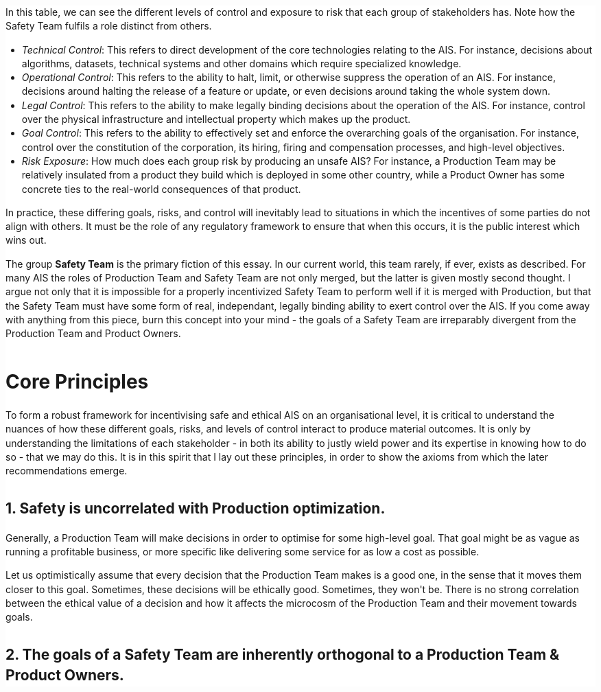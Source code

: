 In this table, we can see the different levels of control and exposure to risk that each group of stakeholders has. Note how the Safety Team fulfils a role distinct from others.

- *Technical Control*: This refers to direct development of the core technologies relating to the AIS. For instance, decisions about algorithms, datasets, technical systems and other domains which require specialized knowledge.
- *Operational Control*: This refers to the ability to halt, limit, or otherwise suppress the operation of an AIS. For instance, decisions around halting the release of a feature or update, or even decisions around taking the whole system down.
- *Legal Control*: This refers to the ability to make legally binding decisions about the operation of the AIS. For instance, control over the physical infrastructure and intellectual property which makes up the product.
- *Goal Control*: This refers to the ability to effectively set and enforce the overarching goals of the organisation. For instance, control over the constitution of the corporation, its hiring, firing and compensation processes, and high-level objectives.
- *Risk Exposure*: How much does each group risk by producing an unsafe AIS? For instance, a Production Team may be relatively insulated from a product they build which is deployed in some other country, while a Product Owner has some concrete ties to the real-world consequences of that product.

In practice, these differing goals, risks, and control will inevitably lead to situations in which the incentives of some parties do not align with others. It must be the role of any regulatory framework to ensure that when this occurs, it is the public interest which wins out.

The group **Safety Team** is the primary fiction of this essay. In our current world, this team rarely, if ever, exists as described. For many AIS the roles of Production Team and Safety Team are not only merged, but the latter is given mostly second thought. I argue not only that it is impossible for a properly incentivized Safety Team to perform well if it is merged with Production, but that the Safety Team must have some form of real, independant, legally binding ability to exert control over the AIS. If you come away with anything from this piece, burn this concept into your mind - the goals of a Safety Team are irreparably divergent from the Production Team and Product Owners.

# Core Principles

To form a robust framework for incentivising safe and ethical AIS on an organisational level, it is critical to understand the nuances of how these different goals, risks, and levels of control interact to produce material outcomes. It is only by understanding the limitations of each stakeholder - in both its ability to justly wield power and its expertise in knowing how to do so - that we may do this. It is in this spirit that I lay out these principles, in order to show the axioms from which the later recommendations emerge.

## 1. Safety is uncorrelated with Production optimization.
 
Generally, a Production Team will make decisions in order to optimise for some high-level goal. That goal might be as vague as running a profitable business, or more specific like delivering some service for as low a cost as possible.

Let us optimistically assume that every decision that the Production Team makes is a good one, in the sense that it moves them closer to this goal. Sometimes, these decisions will be ethically good. Sometimes, they won't be. There is no strong correlation between the ethical value of a decision and how it affects the microcosm of the Production Team and their movement towards goals.

## 2. The goals of a Safety Team are inherently orthogonal to a Production Team & Product Owners.
